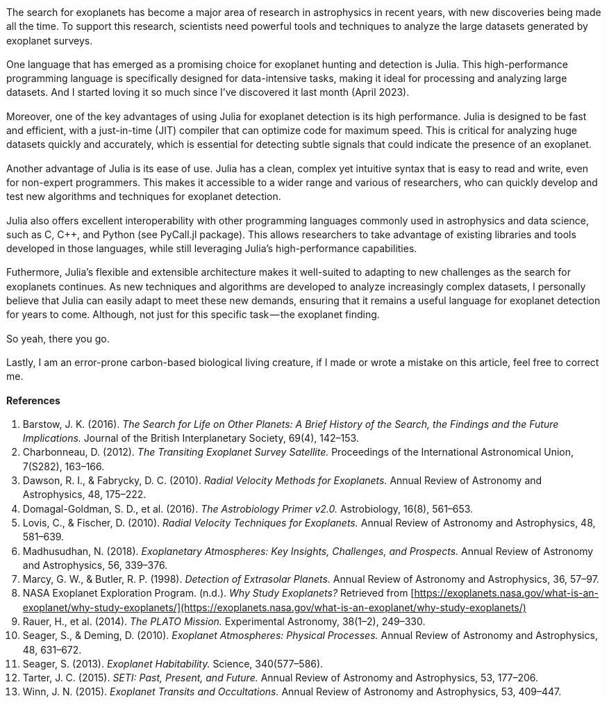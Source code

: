 The search for exoplanets has become a major area of research in astrophysics in recent years, with new discoveries being made all the time. To support this research, scientists need powerful tools and techniques to analyze the large datasets generated by exoplanet surveys.

One language that has emerged as a promising choice for exoplanet hunting and detection is Julia. This high-performance programming language is specifically designed for data-intensive tasks, making it ideal for processing and analyzing large datasets. And I started loving it so much since I’ve discovered it last month (April 2023).

Moreover, one of the key advantages of using Julia for exoplanet detection is its high performance. Julia is designed to be fast and efficient, with a just-in-time (JIT) compiler that can optimize code for maximum speed. This is critical for analyzing huge datasets quickly and accurately, which is essential for detecting subtle signals that could indicate the presence of an exoplanet.

Another advantage of Julia is its ease of use. Julia has a clean, complex yet intuitive syntax that is easy to read and write, even for non-expert programmers. This makes it accessible to a wider range and various of researchers, who can quickly develop and test new algorithms and techniques for exoplanet detection.

Julia also offers excellent interoperability with other programming languages commonly used in astrophysics and data science, such as C, C++, and Python (see PyCall.jl package). This allows researchers to take advantage of existing libraries and tools developed in those languages, while still leveraging Julia’s high-performance capabilities.

Futhermore, Julia’s flexible and extensible architecture makes it well-suited to adapting to new challenges as the search for exoplanets continues. As new techniques and algorithms are developed to analyze increasingly complex datasets, I personally believe that Julia can easily adapt to meet these new demands, ensuring that it remains a useful language for exoplanet detection for years to come. Although, not just for this specific task — the exoplanet finding.

So yeah, there you go.

Lastly, I am an error-prone carbon-based biological living creature, if I made or wrote a mistake on this article, feel free to correct me.

**References**

1.  Barstow, J. K. (2016). _The Search for Life on Other Planets: A Brief History of the Search, the Findings and the Future Implications._ Journal of the British Interplanetary Society, 69(4), 142–153.
2.  Charbonneau, D. (2012). _The Transiting Exoplanet Survey Satellite._ Proceedings of the International Astronomical Union, 7(S282), 163–166.
3.  Dawson, R. I., & Fabrycky, D. C. (2010). _Radial Velocity Methods for Exoplanets._ Annual Review of Astronomy and Astrophysics, 48, 175–222.
4.  Domagal-Goldman, S. D., et al. (2016). _The Astrobiology Primer v2.0._ Astrobiology, 16(8), 561–653.
5.  Lovis, C., & Fischer, D. (2010). _Radial Velocity Techniques for Exoplanets._ Annual Review of Astronomy and Astrophysics, 48, 581–639.
6.  Madhusudhan, N. (2018). _Exoplanetary Atmospheres: Key Insights, Challenges, and Prospects._ Annual Review of Astronomy and Astrophysics, 56, 339–376.
7.  Marcy, G. W., & Butler, R. P. (1998). _Detection of Extrasolar Planets._ Annual Review of Astronomy and Astrophysics, 36, 57–97.
8.  NASA Exoplanet Exploration Program. (n.d.). _Why Study Exoplanets?_ Retrieved from [https://exoplanets.nasa.gov/what-is-an-exoplanet/why-study-exoplanets/](https://exoplanets.nasa.gov/what-is-an-exoplanet/why-study-exoplanets/)
9.  Rauer, H., et al. (2014). _The PLATO Mission._ Experimental Astronomy, 38(1–2), 249–330.
10.  Seager, S., & Deming, D. (2010). _Exoplanet Atmospheres: Physical Processes._ Annual Review of Astronomy and Astrophysics, 48, 631–672.
11.  Seager, S. (2013). _Exoplanet Habitability._ Science, 340(577–586).
12.  Tarter, J. C. (2015). _SETI: Past, Present, and Future._ Annual Review of Astronomy and Astrophysics, 53, 177–206.
13.  Winn, J. N. (2015). _Exoplanet Transits and Occultations._ Annual Review of Astronomy and Astrophysics, 53, 409–447.